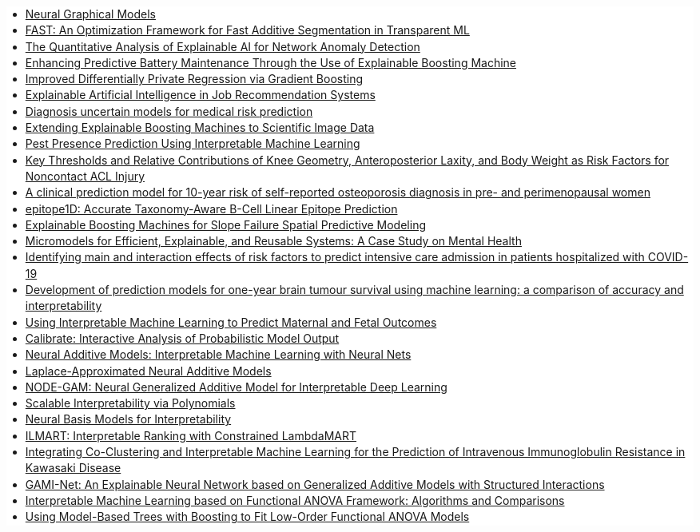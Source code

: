 - [Neural Graphical Models](https://arxiv.org/pdf/2210.00453.pdf)
- [FAST: An Optimization Framework for Fast Additive Segmentation in Transparent ML](https://arxiv.org/pdf/2402.12630v1.pdf)
- [The Quantitative Analysis of Explainable AI for Network Anomaly Detection](https://studenttheses.uu.nl/bitstream/handle/20.500.12932/45996/Thesis_SinievanderBen_6021794.pdf?sequence=1&isAllowed=y)
- [Enhancing Predictive Battery Maintenance Through the Use of Explainable Boosting Machine](https://link.springer.com/chapter/10.1007/978-3-031-44146-2_6)
- [Improved Differentially Private Regression via Gradient Boosting](https://arxiv.org/pdf/2303.03451.pdf)
- [Explainable Artificial Intelligence in Job Recommendation Systems](http://essay.utwente.nl/96974/1/Tran_MA_EEMCS.pdf)
- [Diagnosis uncertain models for medical risk prediction](https://arxiv.org/pdf/2306.17337.pdf)
- [Extending Explainable Boosting Machines to Scientific Image Data](https://arxiv.org/pdf/2305.16526.pdf)
- [Pest Presence Prediction Using Interpretable Machine Learning](https://arxiv.org/pdf/2205.07723.pdf)
- [Key Thresholds and Relative Contributions of Knee Geometry, Anteroposterior Laxity, and Body Weight as Risk Factors for Noncontact ACL Injury](https://www.ncbi.nlm.nih.gov/pmc/articles/PMC10184233/pdf/10.1177_23259671231163627.pdf)
- [A clinical prediction model for 10-year risk of self-reported osteoporosis diagnosis in pre- and perimenopausal women](https://pubmed.ncbi.nlm.nih.gov/37273115/)
- [epitope1D: Accurate Taxonomy-Aware B-Cell Linear Epitope Prediction](https://www.biorxiv.org/content/10.1101/2022.10.17.512613v1.full.pdf)
- [Explainable Boosting Machines for Slope Failure Spatial Predictive Modeling](https://www.mdpi.com/2072-4292/13/24/4991/htm)
- [Micromodels for Efficient, Explainable, and Reusable Systems: A Case Study on Mental Health](https://arxiv.org/pdf/2109.13770.pdf)
- [Identifying main and interaction effects of risk factors to predict intensive care admission in patients hospitalized with COVID-19](https://www.medrxiv.org/content/10.1101/2020.06.30.20143651v1.full.pdf)
- [Development of prediction models for one-year brain tumour survival using machine learning: a comparison of accuracy and interpretability](https://www.pure.ed.ac.uk/ws/portalfiles/portal/343114800/1_s2.0_S0169260723001487_main.pdf)
- [Using Interpretable Machine Learning to Predict Maternal and Fetal Outcomes](https://arxiv.org/pdf/2207.05322.pdf)
- [Calibrate: Interactive Analysis of Probabilistic Model Output](https://arxiv.org/pdf/2207.13770.pdf)
- [Neural Additive Models: Interpretable Machine Learning with Neural Nets](https://arxiv.org/pdf/2004.13912.pdf)
- [Laplace-Approximated Neural Additive Models](https://arxiv.org/pdf/2305.16905.pdf)
- [NODE-GAM: Neural Generalized Additive Model for Interpretable Deep Learning](https://arxiv.org/pdf/2106.01613.pdf)
- [Scalable Interpretability via Polynomials](https://arxiv.org/pdf/2205.14108v1.pdf)
- [Neural Basis Models for Interpretability](https://arxiv.org/pdf/2205.14120.pdf)
- [ILMART: Interpretable Ranking with Constrained LambdaMART](https://arxiv.org/pdf/2206.00473.pdf)
- [Integrating Co-Clustering and Interpretable Machine Learning for the Prediction of Intravenous Immunoglobulin Resistance in Kawasaki Disease](https://ieeexplore.ieee.org/stamp/stamp.jsp?tp=&arnumber=9097874)
- [GAMI-Net: An Explainable Neural Network based on Generalized Additive Models with Structured Interactions](https://arxiv.org/pdf/2003.07132v1.pdf)
- [Interpretable Machine Learning based on Functional ANOVA Framework: Algorithms and Comparisons](https://arxiv.org/ftp/arxiv/papers/2305/2305.15670.pdf)
- [Using Model-Based Trees with Boosting to Fit Low-Order Functional ANOVA Models](https://arxiv.org/ftp/arxiv/papers/2207/2207.06950.pdf)